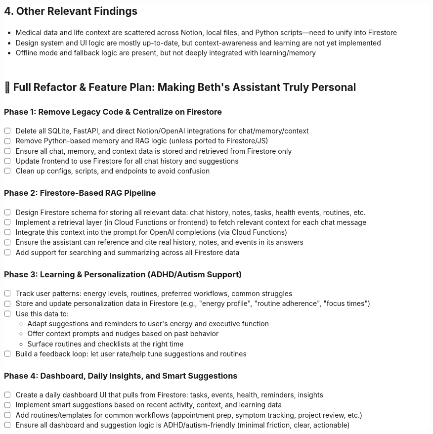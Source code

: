 ## 4. Other Relevant Findings
- Medical data and life context are scattered across Notion, local files, and Python scripts—need to unify into Firestore
- Design system and UI logic are mostly up-to-date, but context-awareness and learning are not yet implemented
- Offline mode and fallback logic are present, but not deeply integrated with learning/memory

---

## 🔨 Full Refactor & Feature Plan: Making Beth's Assistant Truly Personal

### **Phase 1: Remove Legacy Code & Centralize on Firestore**
- [ ] Delete all SQLite, FastAPI, and direct Notion/OpenAI integrations for chat/memory/context
- [ ] Remove Python-based memory and RAG logic (unless ported to Firestore/JS)
- [ ] Ensure all chat, memory, and context data is stored and retrieved from Firestore only
- [ ] Update frontend to use Firestore for all chat history and suggestions
- [ ] Clean up configs, scripts, and endpoints to avoid confusion

### **Phase 2: Firestore-Based RAG Pipeline**
- [ ] Design Firestore schema for storing all relevant data: chat history, notes, tasks, health events, routines, etc.
- [ ] Implement a retrieval layer (in Cloud Functions or frontend) to fetch relevant context for each chat message
- [ ] Integrate this context into the prompt for OpenAI completions (via Cloud Functions)
- [ ] Ensure the assistant can reference and cite real history, notes, and events in its answers
- [ ] Add support for searching and summarizing across all Firestore data

### **Phase 3: Learning & Personalization (ADHD/Autism Support)**
- [ ] Track user patterns: energy levels, routines, preferred workflows, common struggles
- [ ] Store and update personalization data in Firestore (e.g., "energy profile", "routine adherence", "focus times")
- [ ] Use this data to:
    - Adapt suggestions and reminders to user's energy and executive function
    - Offer context prompts and nudges based on past behavior
    - Surface routines and checklists at the right time
- [ ] Build a feedback loop: let user rate/help tune suggestions and routines

### **Phase 4: Dashboard, Daily Insights, and Smart Suggestions**
- [ ] Create a daily dashboard UI that pulls from Firestore: tasks, events, health, reminders, insights
- [ ] Implement smart suggestions based on recent activity, context, and learning data
- [ ] Add routines/templates for common workflows (appointment prep, symptom tracking, project review, etc.)
- [ ] Ensure all dashboard and suggestion logic is ADHD/autism-friendly (minimal friction, clear, actionable)
